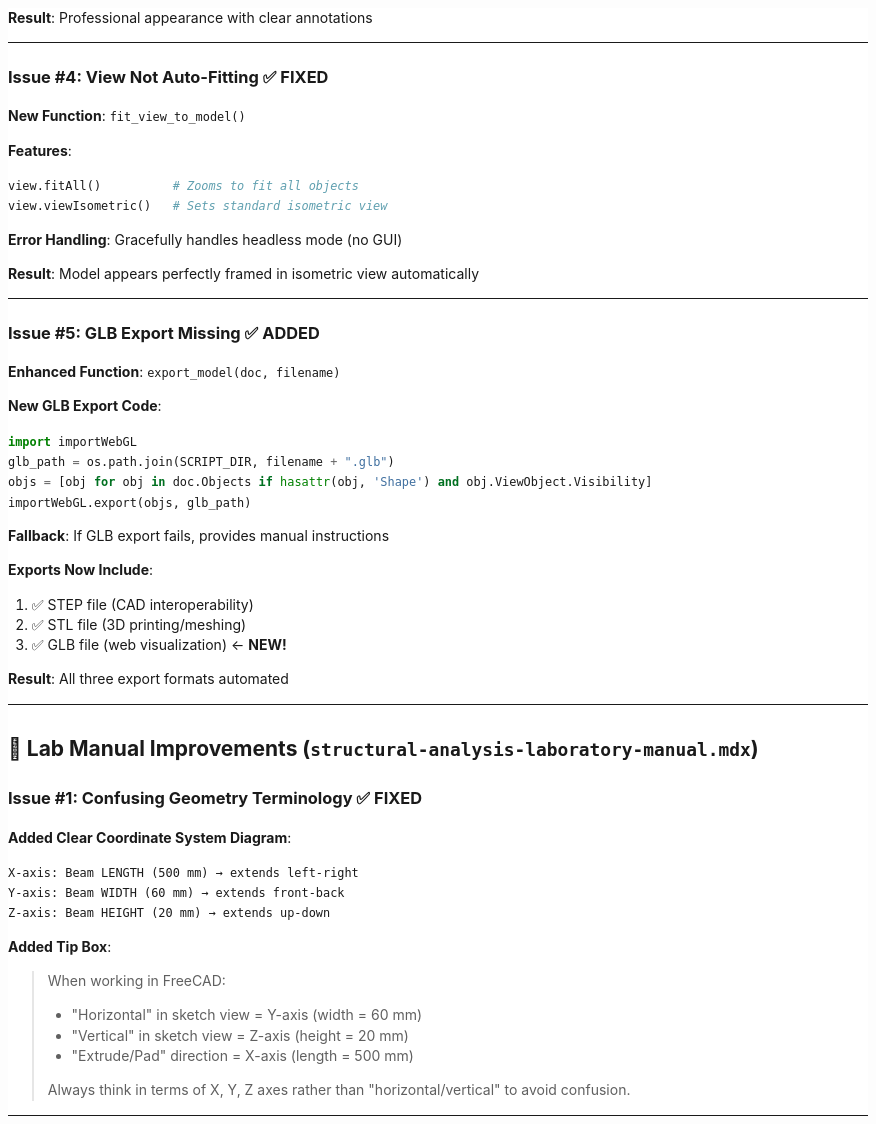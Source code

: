 **Result**: Professional appearance with clear annotations

---

### Issue #4: View Not Auto-Fitting ✅ FIXED

**New Function**: `fit_view_to_model()`

**Features**:
```python
view.fitAll()          # Zooms to fit all objects
view.viewIsometric()   # Sets standard isometric view
```

**Error Handling**: Gracefully handles headless mode (no GUI)

**Result**: Model appears perfectly framed in isometric view automatically

---

### Issue #5: GLB Export Missing ✅ ADDED

**Enhanced Function**: `export_model(doc, filename)`

**New GLB Export Code**:
```python
import importWebGL
glb_path = os.path.join(SCRIPT_DIR, filename + ".glb")
objs = [obj for obj in doc.Objects if hasattr(obj, 'Shape') and obj.ViewObject.Visibility]
importWebGL.export(objs, glb_path)
```

**Fallback**: If GLB export fails, provides manual instructions

**Exports Now Include**:
1. ✅ STEP file (CAD interoperability)
2. ✅ STL file (3D printing/meshing)
3. ✅ GLB file (web visualization) ← **NEW!**

**Result**: All three export formats automated

---

## 📝 Lab Manual Improvements (`structural-analysis-laboratory-manual.mdx`)

### Issue #1: Confusing Geometry Terminology ✅ FIXED

**Added Clear Coordinate System Diagram**:
```
X-axis: Beam LENGTH (500 mm) → extends left-right
Y-axis: Beam WIDTH (60 mm) → extends front-back
Z-axis: Beam HEIGHT (20 mm) → extends up-down
```

**Added Tip Box**:
> When working in FreeCAD:
> - "Horizontal" in sketch view = Y-axis (width = 60 mm)
> - "Vertical" in sketch view = Z-axis (height = 20 mm)
> - "Extrude/Pad" direction = X-axis (length = 500 mm)
>
> Always think in terms of X, Y, Z axes rather than "horizontal/vertical" to avoid confusion.

---